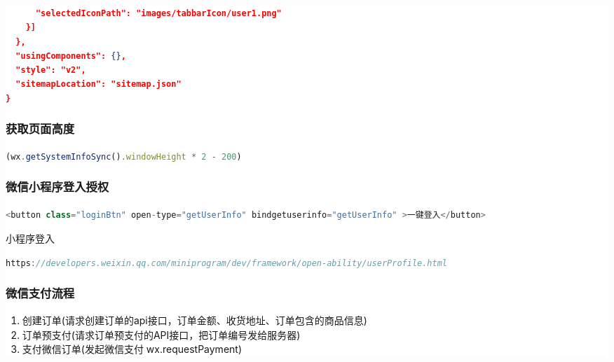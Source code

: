 ```json
      "selectedIconPath": "images/tabbarIcon/user1.png"
    }]
  },
  "usingComponents": {},
  "style": "v2",
  "sitemapLocation": "sitemap.json"
}

```

### 获取页面高度

```js
(wx.getSystemInfoSync().windowHeight * 2 - 200)
```

### 微信小程序登入授权

```js
<button class="loginBtn" open-type="getUserInfo" bindgetuserinfo="getUserInfo" >一键登入</button>
```

小程序登入

```js
https://developers.weixin.qq.com/miniprogram/dev/framework/open-ability/userProfile.html
```

### 微信支付流程

1. 创建订单(请求创建订单的api接口，订单金额、收货地址、订单包含的商品信息)
2. 订单预支付(请求订单预支付的API接口，把订单编号发给服务器)
3. 支付微信订单(发起微信支付 wx.requestPayment)
